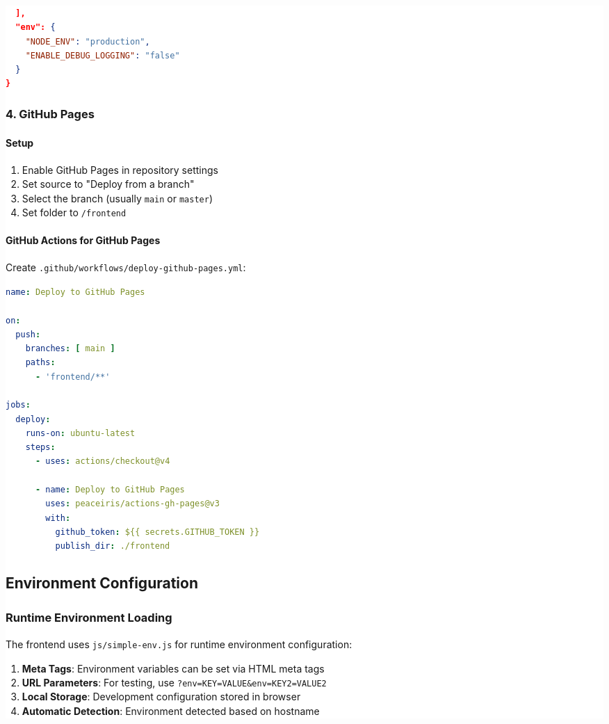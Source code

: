 ```json
  ],
  "env": {
    "NODE_ENV": "production",
    "ENABLE_DEBUG_LOGGING": "false"
  }
}
```

### 4. GitHub Pages

#### Setup
1. Enable GitHub Pages in repository settings
2. Set source to "Deploy from a branch"
3. Select the branch (usually `main` or `master`)
4. Set folder to `/frontend`

#### GitHub Actions for GitHub Pages
Create `.github/workflows/deploy-github-pages.yml`:

```yaml
name: Deploy to GitHub Pages

on:
  push:
    branches: [ main ]
    paths:
      - 'frontend/**'

jobs:
  deploy:
    runs-on: ubuntu-latest
    steps:
      - uses: actions/checkout@v4
      
      - name: Deploy to GitHub Pages
        uses: peaceiris/actions-gh-pages@v3
        with:
          github_token: ${{ secrets.GITHUB_TOKEN }}
          publish_dir: ./frontend
```

## Environment Configuration

### Runtime Environment Loading

The frontend uses `js/simple-env.js` for runtime environment configuration:

1. **Meta Tags**: Environment variables can be set via HTML meta tags
2. **URL Parameters**: For testing, use `?env=KEY=VALUE&env=KEY2=VALUE2`
3. **Local Storage**: Development configuration stored in browser
4. **Automatic Detection**: Environment detected based on hostname
